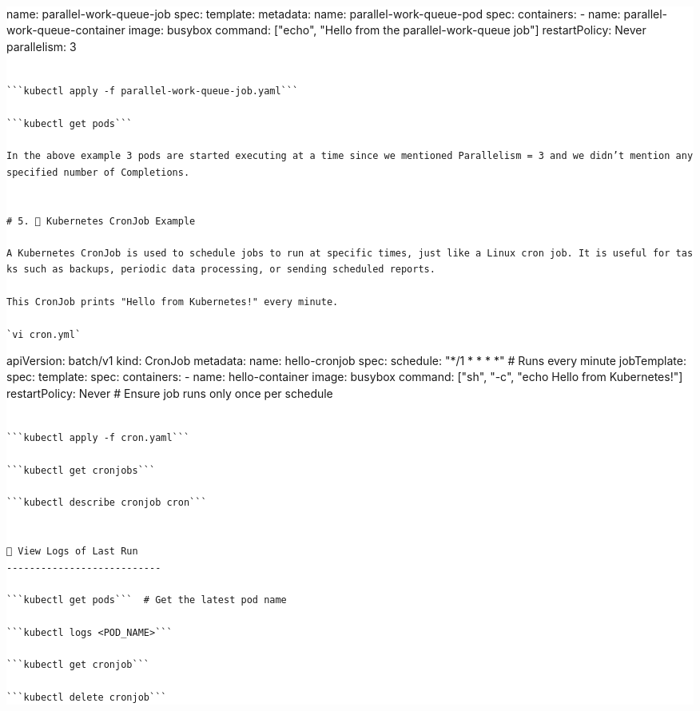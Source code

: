   name: parallel-work-queue-job
spec:
  template:
    metadata:
      name: parallel-work-queue-pod
    spec:
      containers:
      - name: parallel-work-queue-container
        image: busybox
        command: ["echo", "Hello from the parallel-work-queue job"]
      restartPolicy: Never
  parallelism: 3
```

```kubectl apply -f parallel-work-queue-job.yaml```

```kubectl get pods```

In the above example 3 pods are started executing at a time since we mentioned Parallelism = 3 and we didn’t mention any specified number of Completions.
                           

# 5. 🚀 Kubernetes CronJob Example

A Kubernetes CronJob is used to schedule jobs to run at specific times, just like a Linux cron job. It is useful for tasks such as backups, periodic data processing, or sending scheduled reports.

This CronJob prints "Hello from Kubernetes!" every minute.

`vi cron.yml`
```
apiVersion: batch/v1
kind: CronJob
metadata:
  name: hello-cronjob
spec:
  schedule: "*/1 * * * *"  # Runs every minute
  jobTemplate:
    spec:
      template:
        spec:
          containers:
          - name: hello-container
            image: busybox
            command: ["sh", "-c", "echo Hello from Kubernetes!"]
          restartPolicy: Never  # Ensure job runs only once per schedule
```

```kubectl apply -f cron.yaml```

```kubectl get cronjobs```

```kubectl describe cronjob cron```


🔹 View Logs of Last Run
---------------------------

```kubectl get pods```  # Get the latest pod name

```kubectl logs <POD_NAME>```

```kubectl get cronjob```

```kubectl delete cronjob```

```